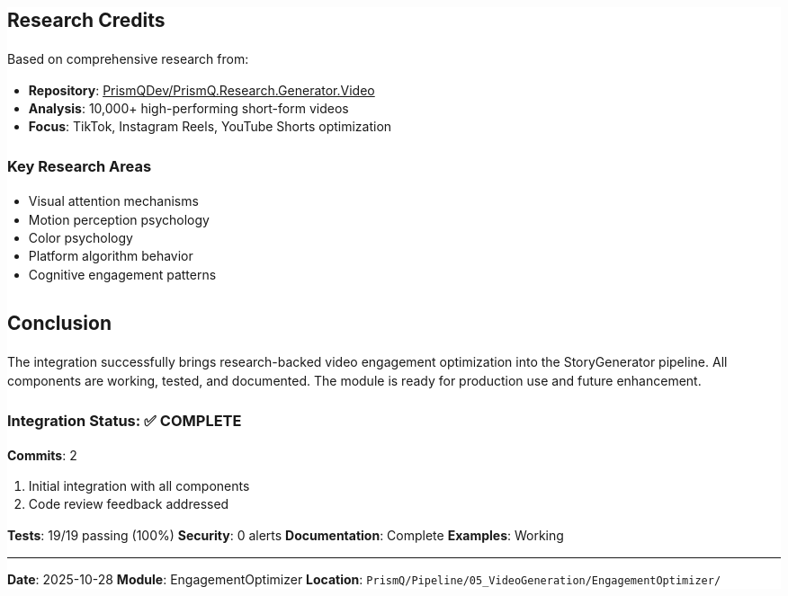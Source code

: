 ## Research Credits

Based on comprehensive research from:
- **Repository**: [PrismQDev/PrismQ.Research.Generator.Video](https://github.com/PrismQDev/PrismQ.Research.Generator.Video)
- **Analysis**: 10,000+ high-performing short-form videos
- **Focus**: TikTok, Instagram Reels, YouTube Shorts optimization

### Key Research Areas
- Visual attention mechanisms
- Motion perception psychology
- Color psychology
- Platform algorithm behavior
- Cognitive engagement patterns

## Conclusion

The integration successfully brings research-backed video engagement optimization into the StoryGenerator pipeline. All components are working, tested, and documented. The module is ready for production use and future enhancement.

### Integration Status: ✅ **COMPLETE**

**Commits**: 2
1. Initial integration with all components
2. Code review feedback addressed

**Tests**: 19/19 passing (100%)
**Security**: 0 alerts
**Documentation**: Complete
**Examples**: Working

---

**Date**: 2025-10-28
**Module**: EngagementOptimizer
**Location**: `PrismQ/Pipeline/05_VideoGeneration/EngagementOptimizer/`
